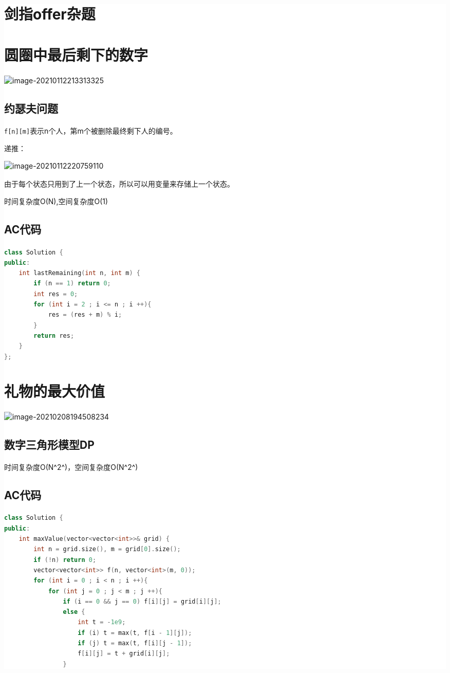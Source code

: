 # 剑指offer杂题

# 圆圈中最后剩下的数字

![image-20210112213313325](https://gitee.com/xddadd/cloud-image/raw/master/image-20210112213313325.png)

## 约瑟夫问题

`f[n][m]`表示n个人，第m个被删除最终剩下人的编号。

递推：

![image-20210112220759110](https://gitee.com/xddadd/cloud-image/raw/master/image-20210112220759110.png)

由于每个状态只用到了上一个状态，所以可以用变量来存储上一个状态。

时间复杂度O(N),空间复杂度O(1)

## AC代码

```cpp
class Solution {
public:
    int lastRemaining(int n, int m) {
        if (n == 1) return 0;
        int res = 0;
        for (int i = 2 ; i <= n ; i ++){
            res = (res + m) % i;
        }
        return res;
    }
};
```

# 礼物的最大价值

![image-20210208194508234](https://gitee.com/xddadd/cloud-image/raw/master/master/20210208194515.png)

## 数字三角形模型DP

时间复杂度O(N^2^)，空间复杂度O(N^2^)

## AC代码

```cpp
class Solution {
public:
    int maxValue(vector<vector<int>>& grid) {
        int n = grid.size(), m = grid[0].size();
        if (!n) return 0;
        vector<vector<int>> f(n, vector<int>(m, 0));
        for (int i = 0 ; i < n ; i ++){
            for (int j = 0 ; j < m ; j ++){
                if (i == 0 && j == 0) f[i][j] = grid[i][j];
                else {
                    int t = -1e9;
                    if (i) t = max(t, f[i - 1][j]);
                    if (j) t = max(t, f[i][j - 1]);
                    f[i][j] = t + grid[i][j];
                }
```
